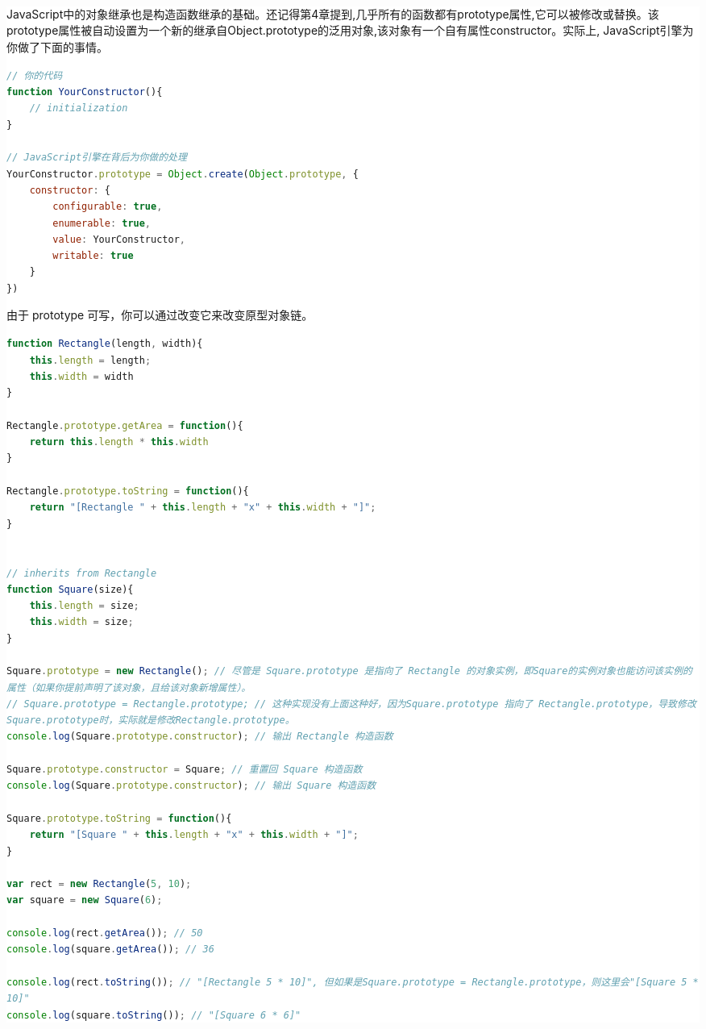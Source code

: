 JavaScript中的对象继承也是构造函数继承的基础。还记得第4章提到,几乎所有的函数都有prototype属性,它可以被修改或替换。该prototype属性被自动设置为一个新的继承自Object.prototype的泛用对象,该对象有一个自有属性constructor。实际上, JavaScript引擎为你做了下面的事情。

````javascript
// 你的代码
function YourConstructor(){
    // initialization
}

// JavaScript引擎在背后为你做的处理
YourConstructor.prototype = Object.create(Object.prototype, {
    constructor: {
        configurable: true,
        enumerable: true,
        value: YourConstructor,
        writable: true
    }
})
````

由于 prototype 可写，你可以通过改变它来改变原型对象链。 

````javascript
function Rectangle(length, width){
	this.length = length;
	this.width = width
}

Rectangle.prototype.getArea = function(){
	return this.length * this.width
}

Rectangle.prototype.toString = function(){
	return "[Rectangle " + this.length + "x" + this.width + "]";
}


// inherits from Rectangle
function Square(size){
	this.length = size;
	this.width = size;
}

Square.prototype = new Rectangle(); // 尽管是 Square.prototype 是指向了 Rectangle 的对象实例，即Square的实例对象也能访问该实例的属性（如果你提前声明了该对象，且给该对象新增属性）。
// Square.prototype = Rectangle.prototype; // 这种实现没有上面这种好，因为Square.prototype 指向了 Rectangle.prototype，导致修改Square.prototype时，实际就是修改Rectangle.prototype。
console.log(Square.prototype.constructor); // 输出 Rectangle 构造函数

Square.prototype.constructor = Square; // 重置回 Square 构造函数
console.log(Square.prototype.constructor); // 输出 Square 构造函数

Square.prototype.toString = function(){
	return "[Square " + this.length + "x" + this.width + "]";
}

var rect = new Rectangle(5, 10);
var square = new Square(6);

console.log(rect.getArea()); // 50
console.log(square.getArea()); // 36

console.log(rect.toString()); // "[Rectangle 5 * 10]", 但如果是Square.prototype = Rectangle.prototype，则这里会"[Square 5 * 10]"
console.log(square.toString()); // "[Square 6 * 6]"
````